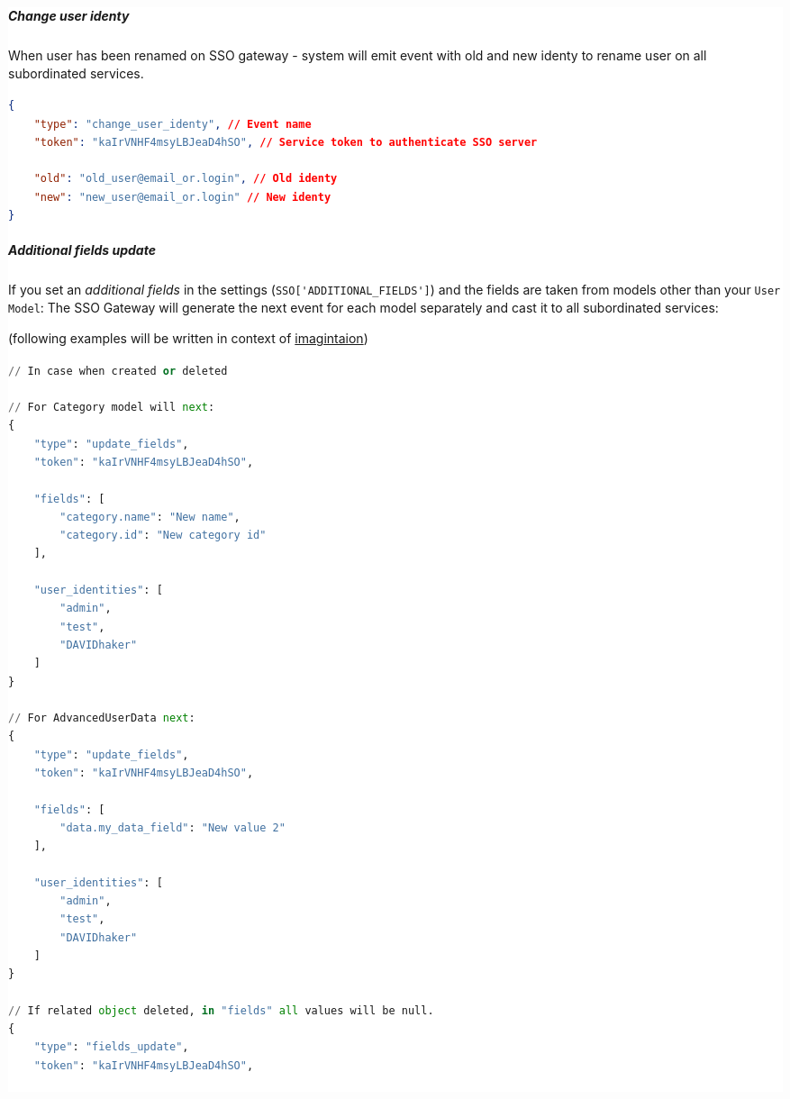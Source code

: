 
##### Change user identy

When user has been renamed on SSO gateway - system will emit event with old and new identy to rename user on all subordinated services.

```json
{
    "type": "change_user_identy", // Event name
    "token": "kaIrVNHF4msyLBJeaD4hSO", // Service token to authenticate SSO server
    
    "old": "old_user@email_or.login", // Old identy
    "new": "new_user@email_or.login" // New identy
}
```



##### <a name="accepting-events--additional-fields">Additional fields update</a>

If you set an _additional fields_ in the settings (`SSO['ADDITIONAL_FIELDS']`) and the fields are taken from models other than your `UserModel`: The SSO Gateway will generate the next event for each model separately and cast it to all subordinated services:

(following examples will be written in context of [imagintaion](#imagine))

```python
// In case when created or deleted

// For Category model will next:
{
	"type": "update_fields",
    "token": "kaIrVNHF4msyLBJeaD4hSO",
    
    "fields": [
        "category.name": "New name",
        "category.id": "New category id"
    ],
    
    "user_identities": [
        "admin",
        "test",
        "DAVIDhaker"
    ]
}

// For AdvancedUserData next:
{
    "type": "update_fields",
    "token": "kaIrVNHF4msyLBJeaD4hSO",
    
    "fields": [
        "data.my_data_field": "New value 2"
    ],
    
    "user_identities": [
        "admin",
        "test",
        "DAVIDhaker"
    ]
}

// If related object deleted, in "fields" all values will be null.
{
    "type": "fields_update",
    "token": "kaIrVNHF4msyLBJeaD4hSO",
    
```